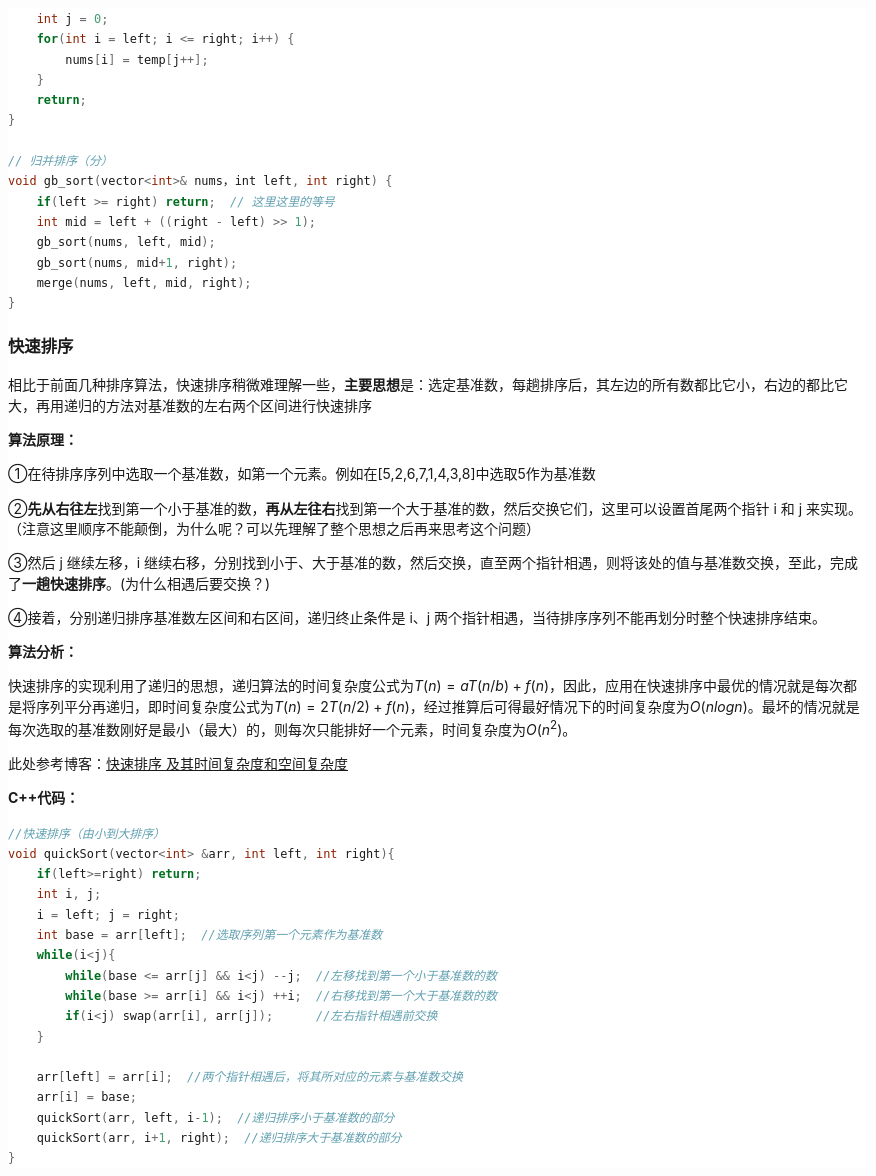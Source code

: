 ```c++
	int j = 0;
	for(int i = left; i <= right; i++) {
		nums[i] = temp[j++];
	}
	return;
}

// 归并排序（分）
void gb_sort(vector<int>& nums，int left, int right) {
	if(left >= right) return;  // 这里这里的等号
	int mid = left + ((right - left) >> 1);
	gb_sort(nums, left, mid);
	gb_sort(nums, mid+1, right);
	merge(nums, left, mid, right);
}
```



### 快速排序

相比于前面几种排序算法，快速排序稍微难理解一些，**主要思想**是：选定基准数，每趟排序后，其左边的所有数都比它小，右边的都比它大，再用递归的方法对基准数的左右两个区间进行快速排序

**算法原理：**  

①在待排序序列中选取一个基准数，如第一个元素。例如在[5,2,6,7,1,4,3,8]中选取5作为基准数

②**先从右往左**找到第一个小于基准的数，**再从左往右**找到第一个大于基准的数，然后交换它们，这里可以设置首尾两个指针 i 和 j 来实现。（注意这里顺序不能颠倒，为什么呢？可以先理解了整个思想之后再来思考这个问题）

③然后 j 继续左移，i 继续右移，分别找到小于、大于基准的数，然后交换，直至两个指针相遇，则将该处的值与基准数交换，至此，完成了**一趟快速排序**。(为什么相遇后要交换？)

④接着，分别递归排序基准数左区间和右区间，递归终止条件是 i、j 两个指针相遇，当待排序序列不能再划分时整个快速排序结束。

**算法分析：**

快速排序的实现利用了递归的思想，递归算法的时间复杂度公式为$T(n)=aT(n/b)+f(n)$，因此，应用在快速排序中最优的情况就是每次都是将序列平分再递归，即时间复杂度公式为$T(n)=2T(n/2)+f(n)$，经过推算后可得最好情况下的时间复杂度为$O(nlogn)$。最坏的情况就是每次选取的基准数刚好是最小（最大）的，则每次只能排好一个元素，时间复杂度为$O(n^2)$。

此处参考博客：[快速排序 及其时间复杂度和空间复杂度](https://blog.csdn.net/A_BlackMoon/article/details/81064712)

**C++代码：**

```c++
//快速排序（由小到大排序）
void quickSort(vector<int> &arr, int left, int right){
    if(left>=right) return;
    int i, j;
    i = left; j = right;
    int base = arr[left];  //选取序列第一个元素作为基准数
    while(i<j){
        while(base <= arr[j] && i<j) --j;  //左移找到第一个小于基准数的数
        while(base >= arr[i] && i<j) ++i;  //右移找到第一个大于基准数的数
        if(i<j) swap(arr[i], arr[j]);  	   //左右指针相遇前交换
    }

    arr[left] = arr[i];  //两个指针相遇后，将其所对应的元素与基准数交换
    arr[i] = base;
    quickSort(arr, left, i-1);  //递归排序小于基准数的部分
    quickSort(arr, i+1, right);  //递归排序大于基准数的部分
}
```
